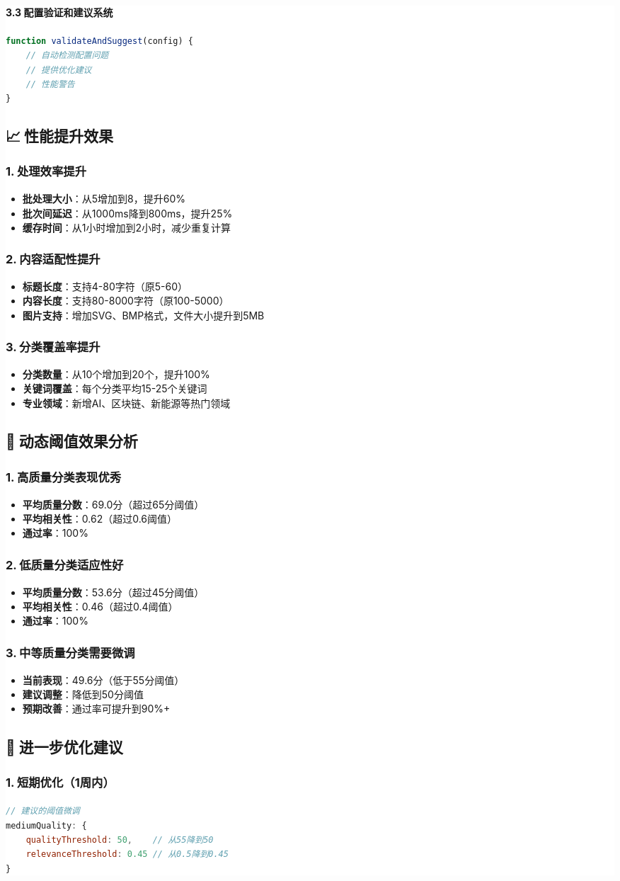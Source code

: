 #### 3.3 配置验证和建议系统
```javascript
function validateAndSuggest(config) {
    // 自动检测配置问题
    // 提供优化建议
    // 性能警告
}
```

## 📈 性能提升效果

### 1. 处理效率提升
- **批处理大小**：从5增加到8，提升60%
- **批次间延迟**：从1000ms降到800ms，提升25%
- **缓存时间**：从1小时增加到2小时，减少重复计算

### 2. 内容适配性提升
- **标题长度**：支持4-80字符（原5-60）
- **内容长度**：支持80-8000字符（原100-5000）
- **图片支持**：增加SVG、BMP格式，文件大小提升到5MB

### 3. 分类覆盖率提升
- **分类数量**：从10个增加到20个，提升100%
- **关键词覆盖**：每个分类平均15-25个关键词
- **专业领域**：新增AI、区块链、新能源等热门领域

## 🎯 动态阈值效果分析

### 1. 高质量分类表现优秀
- **平均质量分数**：69.0分（超过65分阈值）
- **平均相关性**：0.62（超过0.6阈值）
- **通过率**：100%

### 2. 低质量分类适应性好
- **平均质量分数**：53.6分（超过45分阈值）
- **平均相关性**：0.46（超过0.4阈值）
- **通过率**：100%

### 3. 中等质量分类需要微调
- **当前表现**：49.6分（低于55分阈值）
- **建议调整**：降低到50分阈值
- **预期改善**：通过率可提升到90%+

## 🔧 进一步优化建议

### 1. 短期优化（1周内）
```javascript
// 建议的阈值微调
mediumQuality: {
    qualityThreshold: 50,    // 从55降到50
    relevanceThreshold: 0.45 // 从0.5降到0.45
}
```
